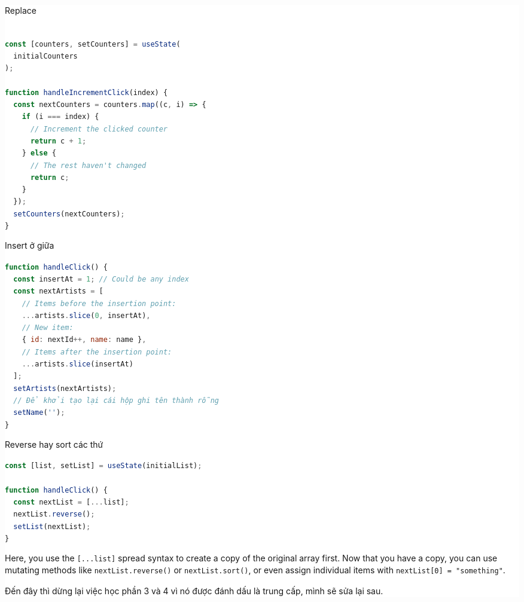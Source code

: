Replace

```js

const [counters, setCounters] = useState(
  initialCounters
);

function handleIncrementClick(index) {
  const nextCounters = counters.map((c, i) => {
    if (i === index) {
      // Increment the clicked counter
      return c + 1;
    } else {
      // The rest haven't changed
      return c;
    }
  });
  setCounters(nextCounters);
}
```

Insert ở giữa

```jsx
function handleClick() {
  const insertAt = 1; // Could be any index
  const nextArtists = [
    // Items before the insertion point:
    ...artists.slice(0, insertAt),
    // New item:
    { id: nextId++, name: name },
    // Items after the insertion point:
    ...artists.slice(insertAt)
  ];
  setArtists(nextArtists);
  // Để khởi tạo lại cái hộp ghi tên thành rỗng
  setName('');
}

```

Reverse hay sort các thứ

```js
const [list, setList] = useState(initialList);

function handleClick() {
  const nextList = [...list];
  nextList.reverse();
  setList(nextList);
}
```

Here, you use the `[...list]` spread syntax to create a copy of the original array first. Now that you have a copy, you can use mutating methods like `nextList.reverse()` or `nextList.sort()`, or even assign individual items with `nextList[0] = "something"`.

Đến đây thì dừng lại việc học phần 3 và 4 vì nó được đánh dấu là trung cấp, mình sẽ sửa lại sau.